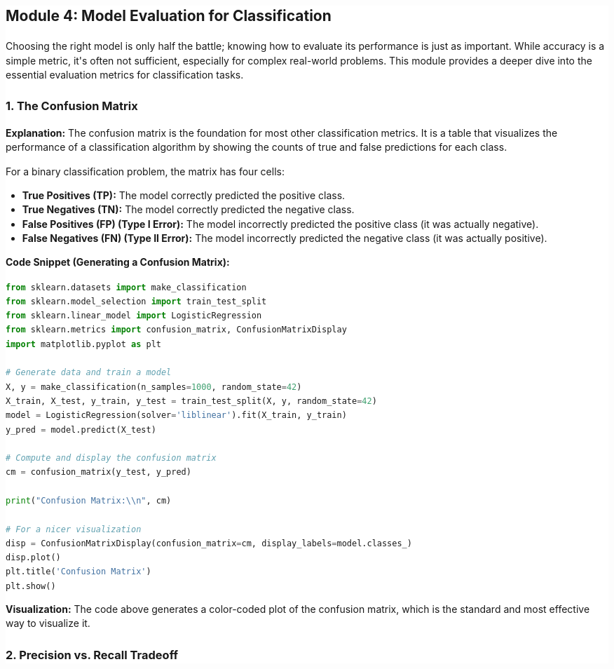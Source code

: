 ## Module 4: Model Evaluation for Classification

Choosing the right model is only half the battle; knowing how to evaluate its performance is just as important. While accuracy is a simple metric, it's often not sufficient, especially for complex real-world problems. This module provides a deeper dive into the essential evaluation metrics for classification tasks.

### 1. The Confusion Matrix

**Explanation:**
The confusion matrix is the foundation for most other classification metrics. It is a table that visualizes the performance of a classification algorithm by showing the counts of true and false predictions for each class.

For a binary classification problem, the matrix has four cells:
*   **True Positives (TP):** The model correctly predicted the positive class.
*   **True Negatives (TN):** The model correctly predicted the negative class.
*   **False Positives (FP) (Type I Error):** The model incorrectly predicted the positive class (it was actually negative).
*   **False Negatives (FN) (Type II Error):** The model incorrectly predicted the negative class (it was actually positive).

**Code Snippet (Generating a Confusion Matrix):**
```python
from sklearn.datasets import make_classification
from sklearn.model_selection import train_test_split
from sklearn.linear_model import LogisticRegression
from sklearn.metrics import confusion_matrix, ConfusionMatrixDisplay
import matplotlib.pyplot as plt

# Generate data and train a model
X, y = make_classification(n_samples=1000, random_state=42)
X_train, X_test, y_train, y_test = train_test_split(X, y, random_state=42)
model = LogisticRegression(solver='liblinear').fit(X_train, y_train)
y_pred = model.predict(X_test)

# Compute and display the confusion matrix
cm = confusion_matrix(y_test, y_pred)

print("Confusion Matrix:\\n", cm)

# For a nicer visualization
disp = ConfusionMatrixDisplay(confusion_matrix=cm, display_labels=model.classes_)
disp.plot()
plt.title('Confusion Matrix')
plt.show()
```
**Visualization:**
The code above generates a color-coded plot of the confusion matrix, which is the standard and most effective way to visualize it.

### 2. Precision vs. Recall Tradeoff
